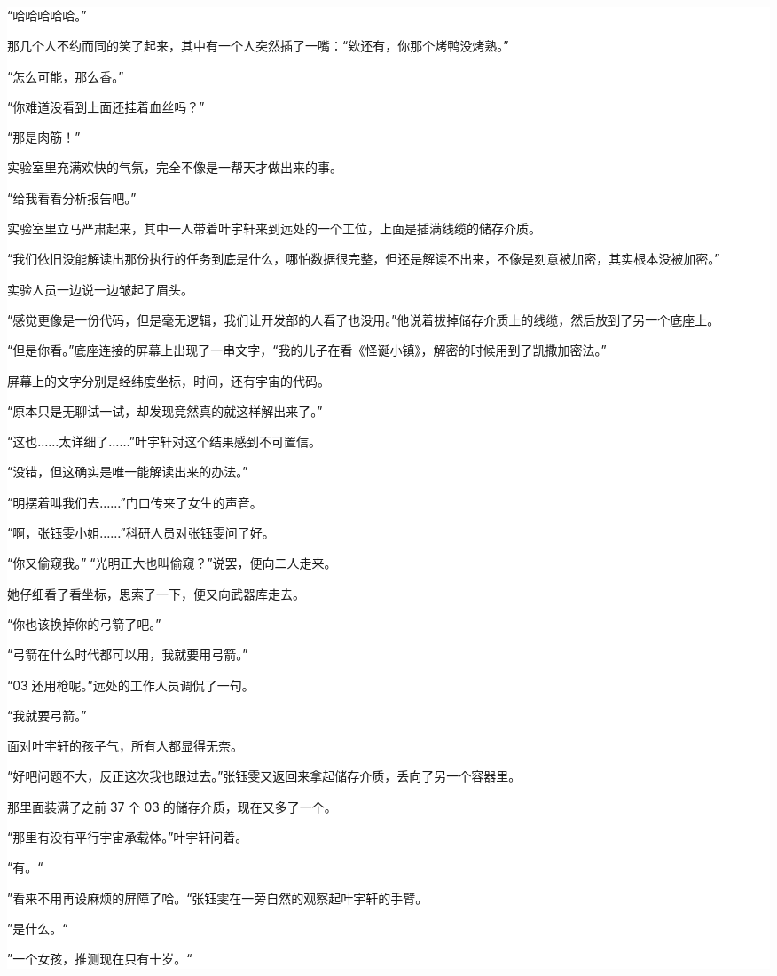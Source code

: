 “哈哈哈哈哈。”

那几个人不约而同的笑了起来，其中有一个人突然插了一嘴：“欸还有，你那个烤鸭没烤熟。”

“怎么可能，那么香。”

“你难道没看到上面还挂着血丝吗？”

“那是肉筋！”

实验室里充满欢快的气氛，完全不像是一帮天才做出来的事。

“给我看看分析报告吧。”

实验室里立马严肃起来，其中一人带着叶宇轩来到远处的一个工位，上面是插满线缆的储存介质。

“我们依旧没能解读出那份执行的任务到底是什么，哪怕数据很完整，但还是解读不出来，不像是刻意被加密，其实根本没被加密。”

实验人员一边说一边皱起了眉头。

“感觉更像是一份代码，但是毫无逻辑，我们让开发部的人看了也没用。”他说着拔掉储存介质上的线缆，然后放到了另一个底座上。

“但是你看。”底座连接的屏幕上出现了一串文字，“我的儿子在看《怪诞小镇》，解密的时候用到了凯撒加密法。”

屏幕上的文字分别是经纬度坐标，时间，还有宇宙的代码。

“原本只是无聊试一试，却发现竟然真的就这样解出来了。”

“这也……太详细了……”叶宇轩对这个结果感到不可置信。

“没错，但这确实是唯一能解读出来的办法。”

“明摆着叫我们去……”门口传来了女生的声音。

“啊，张钰雯小姐……”科研人员对张钰雯问了好。

“你又偷窥我。”
“光明正大也叫偷窥？”说罢，便向二人走来。

她仔细看了看坐标，思索了一下，便又向武器库走去。

“你也该换掉你的弓箭了吧。”

“弓箭在什么时代都可以用，我就要用弓箭。”

“03 还用枪呢。”远处的工作人员调侃了一句。

“我就要弓箭。”

面对叶宇轩的孩子气，所有人都显得无奈。

“好吧问题不大，反正这次我也跟过去。”张钰雯又返回来拿起储存介质，丢向了另一个容器里。

那里面装满了之前 37 个 03 的储存介质，现在又多了一个。

“那里有没有平行宇宙承载体。”叶宇轩问着。

“有。“

”看来不用再设麻烦的屏障了哈。“张钰雯在一旁自然的观察起叶宇轩的手臂。

”是什么。“

”一个女孩，推测现在只有十岁。“

